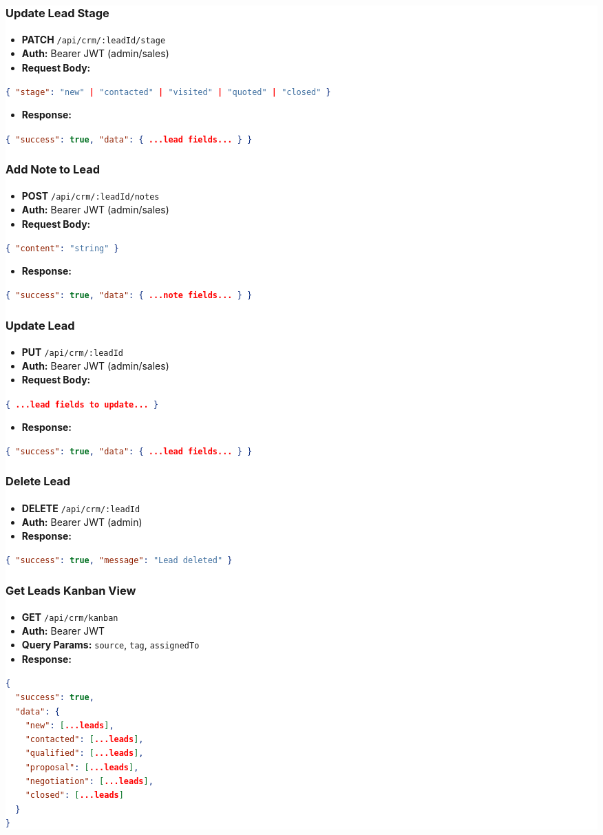 ### Update Lead Stage
- **PATCH** `/api/crm/:leadId/stage`
- **Auth:** Bearer JWT (admin/sales)
- **Request Body:**
```json
{ "stage": "new" | "contacted" | "visited" | "quoted" | "closed" }
```
- **Response:**
```json
{ "success": true, "data": { ...lead fields... } }
```

### Add Note to Lead
- **POST** `/api/crm/:leadId/notes`
- **Auth:** Bearer JWT (admin/sales)
- **Request Body:**
```json
{ "content": "string" }
```
- **Response:**
```json
{ "success": true, "data": { ...note fields... } }
```

### Update Lead
- **PUT** `/api/crm/:leadId`
- **Auth:** Bearer JWT (admin/sales)
- **Request Body:**
```json
{ ...lead fields to update... }
```
- **Response:**
```json
{ "success": true, "data": { ...lead fields... } }
```

### Delete Lead
- **DELETE** `/api/crm/:leadId`
- **Auth:** Bearer JWT (admin)
- **Response:**
```json
{ "success": true, "message": "Lead deleted" }
```

### Get Leads Kanban View
- **GET** `/api/crm/kanban`
- **Auth:** Bearer JWT
- **Query Params:** `source`, `tag`, `assignedTo`
- **Response:**
```json
{
  "success": true,
  "data": {
    "new": [...leads],
    "contacted": [...leads],
    "qualified": [...leads],
    "proposal": [...leads],
    "negotiation": [...leads],
    "closed": [...leads]
  }
}
```
